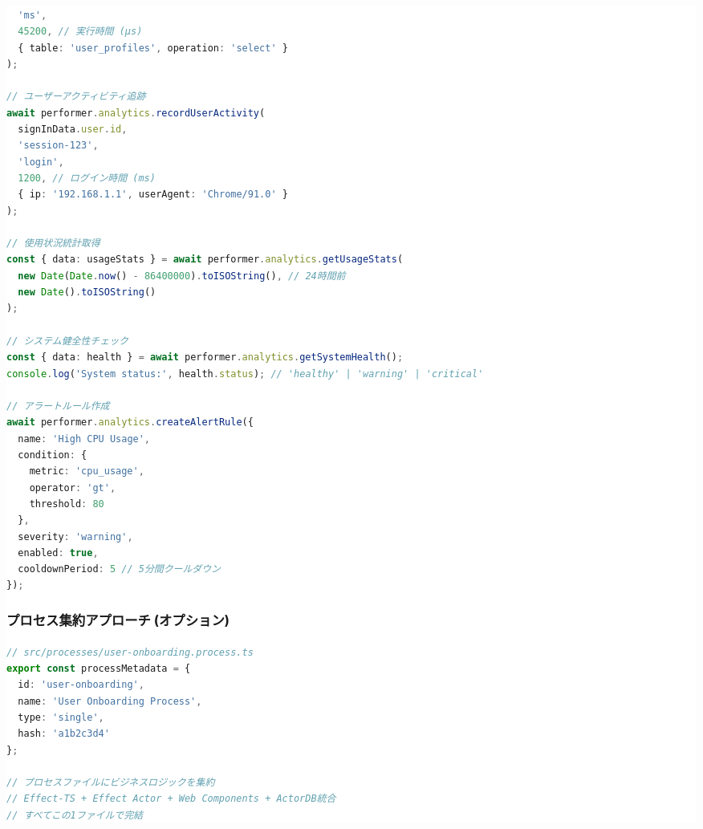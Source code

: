 ```typescript
  'ms',
  45200, // 実行時間 (μs)
  { table: 'user_profiles', operation: 'select' }
);

// ユーザーアクティビティ追跡
await performer.analytics.recordUserActivity(
  signInData.user.id,
  'session-123',
  'login',
  1200, // ログイン時間 (ms)
  { ip: '192.168.1.1', userAgent: 'Chrome/91.0' }
);

// 使用状況統計取得
const { data: usageStats } = await performer.analytics.getUsageStats(
  new Date(Date.now() - 86400000).toISOString(), // 24時間前
  new Date().toISOString()
);

// システム健全性チェック
const { data: health } = await performer.analytics.getSystemHealth();
console.log('System status:', health.status); // 'healthy' | 'warning' | 'critical'

// アラートルール作成
await performer.analytics.createAlertRule({
  name: 'High CPU Usage',
  condition: {
    metric: 'cpu_usage',
    operator: 'gt',
    threshold: 80
  },
  severity: 'warning',
  enabled: true,
  cooldownPeriod: 5 // 5分間クールダウン
});
```

### プロセス集約アプローチ (オプション)

```typescript
// src/processes/user-onboarding.process.ts
export const processMetadata = {
  id: 'user-onboarding',
  name: 'User Onboarding Process',
  type: 'single',
  hash: 'a1b2c3d4'
};

// プロセスファイルにビジネスロジックを集約
// Effect-TS + Effect Actor + Web Components + ActorDB統合
// すべてこの1ファイルで完結
```
